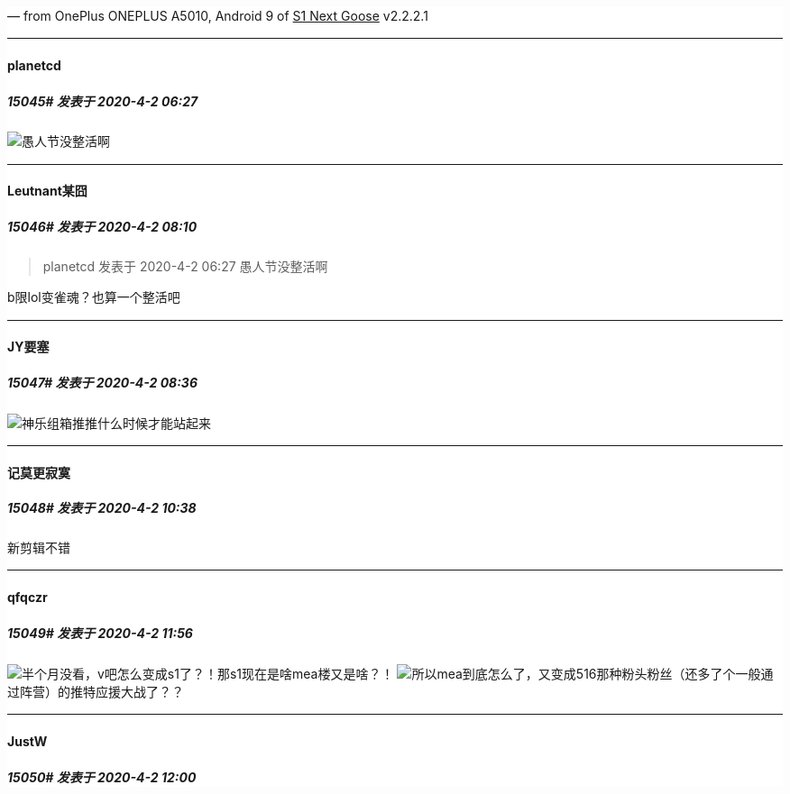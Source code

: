 — from OnePlus ONEPLUS A5010, Android 9 of [S1 Next Goose](https://pan.baidu.com/s/1mi43uRm) v2.2.2.1


-----

####  planetcd  
##### 15045#       发表于 2020-4-2 06:27


<img src="https://static.saraba1st.com/image/smiley/face2017/029.png" referrerpolicy="no-referrer">愚人节没整活啊


-----

####  Leutnant某囧  
##### 15046#       发表于 2020-4-2 08:10


<blockquote>planetcd 发表于 2020-4-2 06:27
愚人节没整活啊</blockquote>
b限lol变雀魂？也算一个整活吧


-----

####  JY要塞  
##### 15047#       发表于 2020-4-2 08:36


<img src="https://static.saraba1st.com/image/smiley/face2017/169.gif" referrerpolicy="no-referrer">神乐组箱推推什么时候才能站起来


-----

####  记莫更寂寞  
##### 15048#       发表于 2020-4-2 10:38


新剪辑不错


-----

####  qfqczr  
##### 15049#       发表于 2020-4-2 11:56


<img src="https://static.saraba1st.com/image/smiley/face2017/222.png" referrerpolicy="no-referrer">半个月没看，v吧怎么变成s1了？！那s1现在是啥mea楼又是啥？！
<img src="https://static.saraba1st.com/image/smiley/face2017/112.png" referrerpolicy="no-referrer">所以mea到底怎么了，又变成516那种粉头粉丝（还多了个一般通过阵营）的推特应援大战了？？


-----

####  JustW  
##### 15050#       发表于 2020-4-2 12:00
